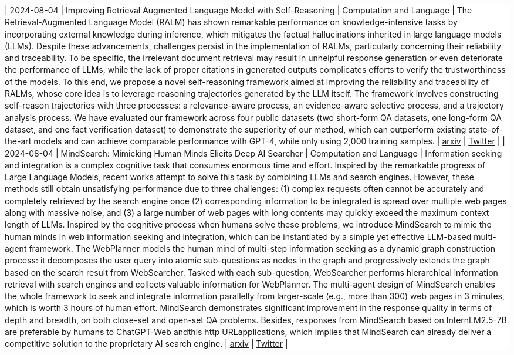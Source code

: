 | 2024-08-04 | Improving Retrieval Augmented Language Model with Self-Reasoning                                                               | Computation and Language                | The Retrieval-Augmented Language Model (RALM) has shown remarkable performance on knowledge-intensive tasks by incorporating external knowledge during inference, which mitigates the factual hallucinations inherited in large language models (LLMs). Despite these advancements, challenges persist in the implementation of RALMs, particularly concerning their reliability and traceability. To be specific, the irrelevant document retrieval may result in unhelpful response generation or even deteriorate the performance of LLMs, while the lack of proper citations in generated outputs complicates efforts to verify the trustworthiness of the models. To this end, we propose a novel self-reasoning framework aimed at improving the reliability and traceability of RALMs, whose core idea is to leverage reasoning trajectories generated by the LLM itself. The framework involves constructing self-reason trajectories with three processes: a relevance-aware process, an evidence-aware selective process, and a trajectory analysis process. We have evaluated our framework across four public datasets (two short-form QA datasets, one long-form QA dataset, and one fact verification dataset) to demonstrate the superiority of our method, which can outperform existing state-of-the-art models and can achieve comparable performance with GPT-4, while only using 2,000 training samples.                                                                                                                                                                                                                                                                                                                                                                                                                                                                                                                                                                   | [arxiv](https://arxiv.org/pdf/2407.19813)     | [Twitter](https://x.com/omarsar0/status/1818139150882664696)              |
| 2024-08-04 | MindSearch: Mimicking Human Minds Elicits Deep AI Searcher                                                                     | Computation and Language                | Information seeking and integration is a complex cognitive task that consumes enormous time and effort. Inspired by the remarkable progress of Large Language Models, recent works attempt to solve this task by combining LLMs and search engines. However, these methods still obtain unsatisfying performance due to three challenges: (1) complex requests often cannot be accurately and completely retrieved by the search engine once (2) corresponding information to be integrated is spread over multiple web pages along with massive noise, and (3) a large number of web pages with long contents may quickly exceed the maximum context length of LLMs. Inspired by the cognitive process when humans solve these problems, we introduce MindSearch to mimic the human minds in web information seeking and integration, which can be instantiated by a simple yet effective LLM-based multi-agent framework. The WebPlanner models the human mind of multi-step information seeking as a dynamic graph construction process: it decomposes the user query into atomic sub-questions as nodes in the graph and progressively extends the graph based on the search result from WebSearcher. Tasked with each sub-question, WebSearcher performs hierarchical information retrieval with search engines and collects valuable information for WebPlanner. The multi-agent design of MindSearch enables the whole framework to seek and integrate information parallelly from larger-scale (e.g., more than 300) web pages in 3 minutes, which is worth 3 hours of human effort. MindSearch demonstrates significant improvement in the response quality in terms of depth and breadth, on both close-set and open-set QA problems. Besides, responses from MindSearch based on InternLM2.5-7B are preferable by humans to ChatGPT-Web andthis http URLapplications, which implies that MindSearch can already deliver a competitive solution to the proprietary AI search engine. | [arxiv](https://arxiv.org/pdf/2407.20183)     | [Twitter](https://x.com/omarsar0/status/1818673381069226053)              |